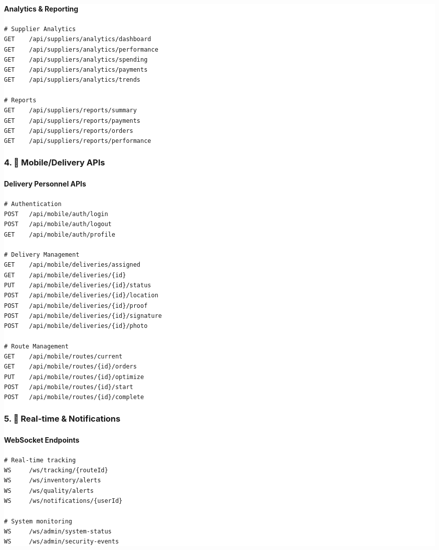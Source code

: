 #### **Analytics & Reporting**
```http
# Supplier Analytics
GET    /api/suppliers/analytics/dashboard
GET    /api/suppliers/analytics/performance
GET    /api/suppliers/analytics/spending
GET    /api/suppliers/analytics/payments
GET    /api/suppliers/analytics/trends

# Reports
GET    /api/suppliers/reports/summary
GET    /api/suppliers/reports/payments
GET    /api/suppliers/reports/orders
GET    /api/suppliers/reports/performance
```

### **4. 📱 Mobile/Delivery APIs**

#### **Delivery Personnel APIs**
```http
# Authentication
POST   /api/mobile/auth/login
POST   /api/mobile/auth/logout
GET    /api/mobile/auth/profile

# Delivery Management
GET    /api/mobile/deliveries/assigned
GET    /api/mobile/deliveries/{id}
PUT    /api/mobile/deliveries/{id}/status
POST   /api/mobile/deliveries/{id}/location
POST   /api/mobile/deliveries/{id}/proof
POST   /api/mobile/deliveries/{id}/signature
POST   /api/mobile/deliveries/{id}/photo

# Route Management
GET    /api/mobile/routes/current
GET    /api/mobile/routes/{id}/orders
PUT    /api/mobile/routes/{id}/optimize
POST   /api/mobile/routes/{id}/start
POST   /api/mobile/routes/{id}/complete
```

### **5. 🔔 Real-time & Notifications**

#### **WebSocket Endpoints**
```websocket
# Real-time tracking
WS     /ws/tracking/{routeId}
WS     /ws/inventory/alerts
WS     /ws/quality/alerts
WS     /ws/notifications/{userId}

# System monitoring
WS     /ws/admin/system-status
WS     /ws/admin/security-events
```
